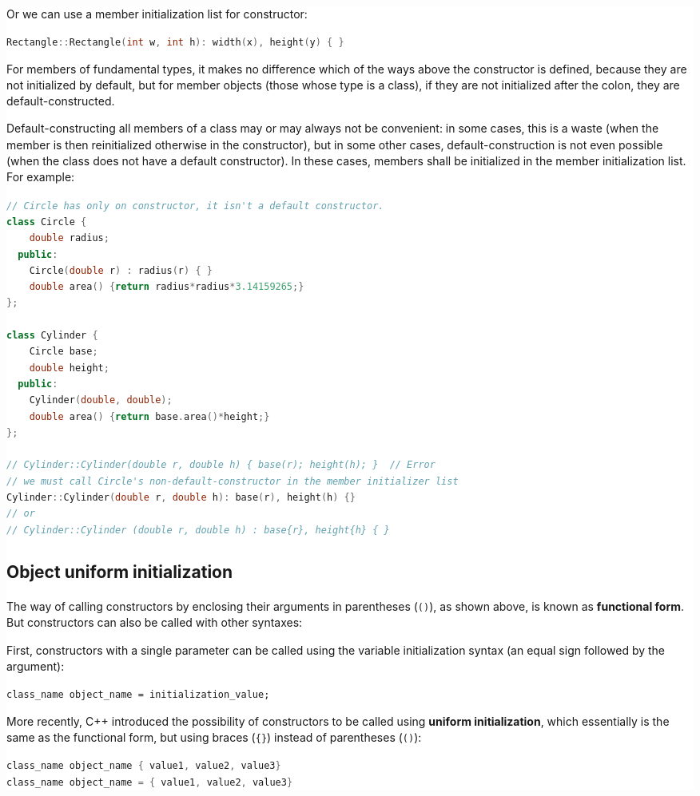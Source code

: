 Or we can use a member initialization list for constructor:

```c++
Rectangle::Rectangle(int w, int h): width(x), height(y) { }
```

For members of fundamental types, it makes no difference which of the ways above the constructor is defined, because they are not initialized by default, but for member objects (those whose type is a class), if they are not initialized after the colon, they are default-constructed.

Default-constructing all members of a class may or may always not be convenient: in some cases, this is a waste (when the member is then reinitialized otherwise in the constructor), but in some other cases, default-construction is not even possible (when the class does not have a default constructor). In these cases, members shall be initialized in the member initialization list. For example:

```c++
// Circle has only on constructor, it isn't a default constructor.
class Circle {
    double radius;
  public:
    Circle(double r) : radius(r) { }
    double area() {return radius*radius*3.14159265;}
};

class Cylinder {
    Circle base;
    double height;
  public:
  	Cylinder(double, double);
  	double area() {return base.area()*height;}
};

// Cylinder::Cylinder(double r, double h) { base(r); height(h); }  // Error
// we must call Circle's non-default-constructor in the member initializer list
Cylinder::Cylinder(double r, double h): base(r), height(h) {}
// or
// Cylinder::Cylinder (double r, double h) : base{r}, height{h} { }
```

## Object uniform initialization

The way of calling constructors by enclosing their arguments in parentheses (`()`), as shown above, is known as **functional form**. But constructors can also be called with other syntaxes:

First, constructors with a single parameter can be called using the variable initialization syntax (an equal sign followed by the argument):

```
class_name object_name = initialization_value;
```

More recently, C++ introduced the possibility of constructors to be called using **uniform initialization**, which essentially is the same as the functional form, but using braces (`{}`) instead of parentheses (`()`):

```c++
class_name object_name { value1, value2, value3}
class_name object_name = { value1, value2, value3}
```
